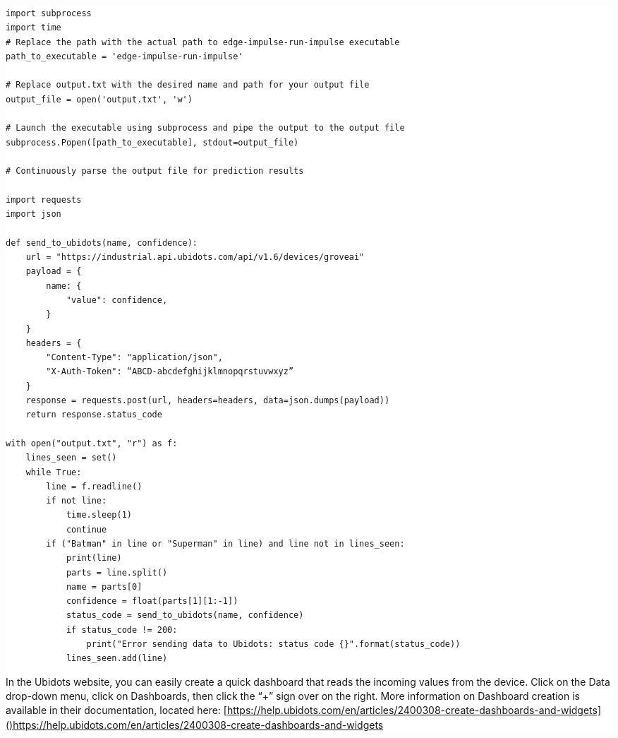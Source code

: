 
```
import subprocess
import time
# Replace the path with the actual path to edge-impulse-run-impulse executable
path_to_executable = 'edge-impulse-run-impulse'

# Replace output.txt with the desired name and path for your output file
output_file = open('output.txt', 'w')

# Launch the executable using subprocess and pipe the output to the output file
subprocess.Popen([path_to_executable], stdout=output_file)

# Continuously parse the output file for prediction results
        
import requests
import json

def send_to_ubidots(name, confidence):
    url = "https://industrial.api.ubidots.com/api/v1.6/devices/groveai"
    payload = {
        name: {
            "value": confidence,
        }
    }
    headers = {
        "Content-Type": "application/json",
        "X-Auth-Token": “ABCD-abcdefghijklmnopqrstuvwxyz”
    }
    response = requests.post(url, headers=headers, data=json.dumps(payload))
    return response.status_code

with open("output.txt", "r") as f:
    lines_seen = set()
    while True:
        line = f.readline()
        if not line:
            time.sleep(1)
            continue
        if ("Batman" in line or "Superman" in line) and line not in lines_seen:
            print(line)
            parts = line.split()
            name = parts[0]
            confidence = float(parts[1][1:-1])
            status_code = send_to_ubidots(name, confidence)
            if status_code != 200:
                print("Error sending data to Ubidots: status code {}".format(status_code))
            lines_seen.add(line)
```

In the Ubidots website, you can easily create a quick dashboard that reads the incoming values from the device.  Click on the Data drop-down menu, click on Dashboards, then click the “+” sign over on the right.  More information on Dashboard creation is available in their documentation, located here:  [https://help.ubidots.com/en/articles/2400308-create-dashboards-and-widgets]()https://help.ubidots.com/en/articles/2400308-create-dashboards-and-widgets
